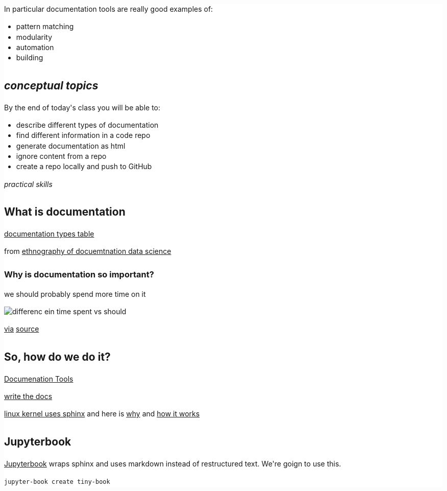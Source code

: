 
In particular documentation tools are really good examples of: 
- pattern matching
- modularity
- automation
- building 

*conceptual topics*
---

By the end of today's class you will be able to:
- describe different types of documentation
- find different information in a code repo
- generate documentation as html 
- ignore content from a repo
- create a repo locally and push to GitHub

*practical skills*

## What is documentation 

[documentation types table](https://link.springer.com/article/10.1007/s10606-018-9333-1/tables/1)

from [ethnography of docuemtnation data science](https://link.springer.com/article/10.1007/s10606-018-9333-1)



### Why is documentation so important?

we should probably spend more time on it

![differenc ein time spent vs should](https://media.springernature.com/full/springer-static/image/art%3A10.1007%2Fs10606-018-9333-1/MediaObjects/10606_2018_9333_Fig4_HTML.png?as=webp)

[via](https://link.springer.com/article/10.1007/s10606-018-9333-1/figures/4)
[source](https://bids.berkeley.edu/news/most-developers-think-we-should-spend-more-time-documentation)


## So, how do we do it? 

[Documenation Tools](https://docathon.github.io/docathon/pages/resources.html#documentation-tools)



[write the docs](https://www.writethedocs.org/)

[linux kernel uses sphinx](https://lwn.net/Articles/705224/) and here is [why](https://lwn.net/Articles/692704/) and [how it works](https://lwn.net/Articles/692705/)


## Jupyterbook 

[Jupyterbook](https://jupyterbook.org/intro.html) wraps sphinx and uses markdown instead of restructured text. We're goign to use this. 

```
jupyter-book create tiny-book
```
